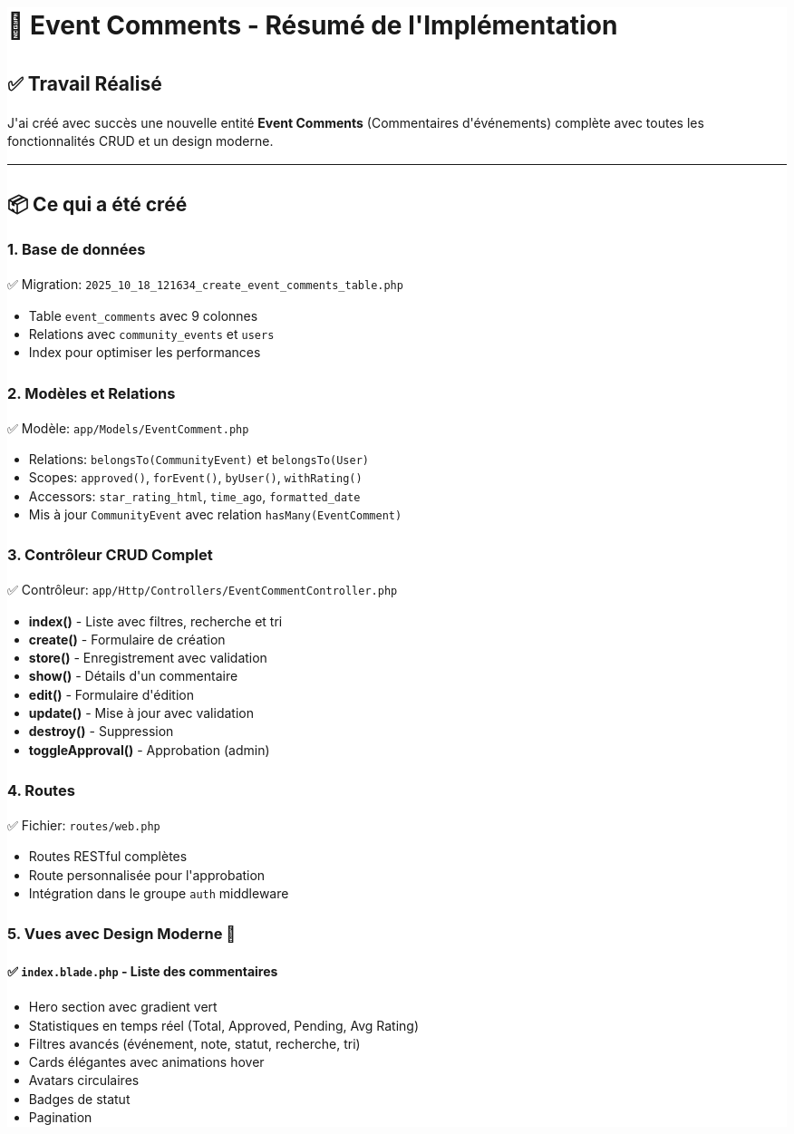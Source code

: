 # 🎉 Event Comments - Résumé de l'Implémentation

## ✅ Travail Réalisé

J'ai créé avec succès une nouvelle entité **Event Comments** (Commentaires d'événements) complète avec toutes les fonctionnalités CRUD et un design moderne.

---

## 📦 Ce qui a été créé

### 1. **Base de données**
✅ Migration: `2025_10_18_121634_create_event_comments_table.php`
- Table `event_comments` avec 9 colonnes
- Relations avec `community_events` et `users`
- Index pour optimiser les performances

### 2. **Modèles et Relations**
✅ Modèle: `app/Models/EventComment.php`
- Relations: `belongsTo(CommunityEvent)` et `belongsTo(User)`
- Scopes: `approved()`, `forEvent()`, `byUser()`, `withRating()`
- Accessors: `star_rating_html`, `time_ago`, `formatted_date`
- Mis à jour `CommunityEvent` avec relation `hasMany(EventComment)`

### 3. **Contrôleur CRUD Complet**
✅ Contrôleur: `app/Http/Controllers/EventCommentController.php`
- **index()** - Liste avec filtres, recherche et tri
- **create()** - Formulaire de création
- **store()** - Enregistrement avec validation
- **show()** - Détails d'un commentaire
- **edit()** - Formulaire d'édition
- **update()** - Mise à jour avec validation
- **destroy()** - Suppression
- **toggleApproval()** - Approbation (admin)

### 4. **Routes**
✅ Fichier: `routes/web.php`
- Routes RESTful complètes
- Route personnalisée pour l'approbation
- Intégration dans le groupe `auth` middleware

### 5. **Vues avec Design Moderne** 🎨

#### ✅ `index.blade.php` - Liste des commentaires
- Hero section avec gradient vert
- Statistiques en temps réel (Total, Approved, Pending, Avg Rating)
- Filtres avancés (événement, note, statut, recherche, tri)
- Cards élégantes avec animations hover
- Avatars circulaires
- Badges de statut
- Pagination
